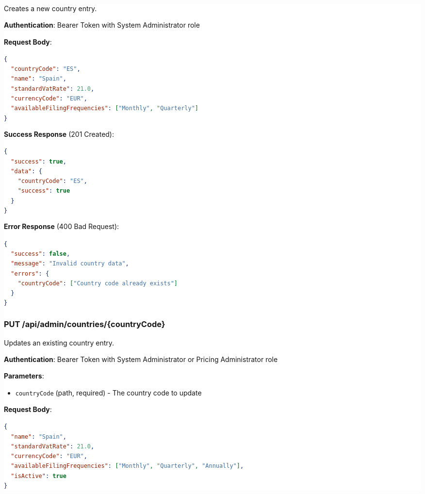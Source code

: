 Creates a new country entry.

**Authentication**: Bearer Token with System Administrator role

**Request Body**:
```json
{
  "countryCode": "ES",
  "name": "Spain",
  "standardVatRate": 21.0,
  "currencyCode": "EUR",
  "availableFilingFrequencies": ["Monthly", "Quarterly"]
}
```

**Success Response** (201 Created):
```json
{
  "success": true,
  "data": {
    "countryCode": "ES",
    "success": true
  }
}
```

**Error Response** (400 Bad Request):
```json
{
  "success": false,
  "message": "Invalid country data",
  "errors": {
    "countryCode": ["Country code already exists"]
  }
}
```

### PUT /api/admin/countries/{countryCode}

Updates an existing country entry.

**Authentication**: Bearer Token with System Administrator or Pricing Administrator role

**Parameters**:
- `countryCode` (path, required) - The country code to update

**Request Body**:
```json
{
  "name": "Spain",
  "standardVatRate": 21.0,
  "currencyCode": "EUR",
  "availableFilingFrequencies": ["Monthly", "Quarterly", "Annually"],
  "isActive": true
}
```
